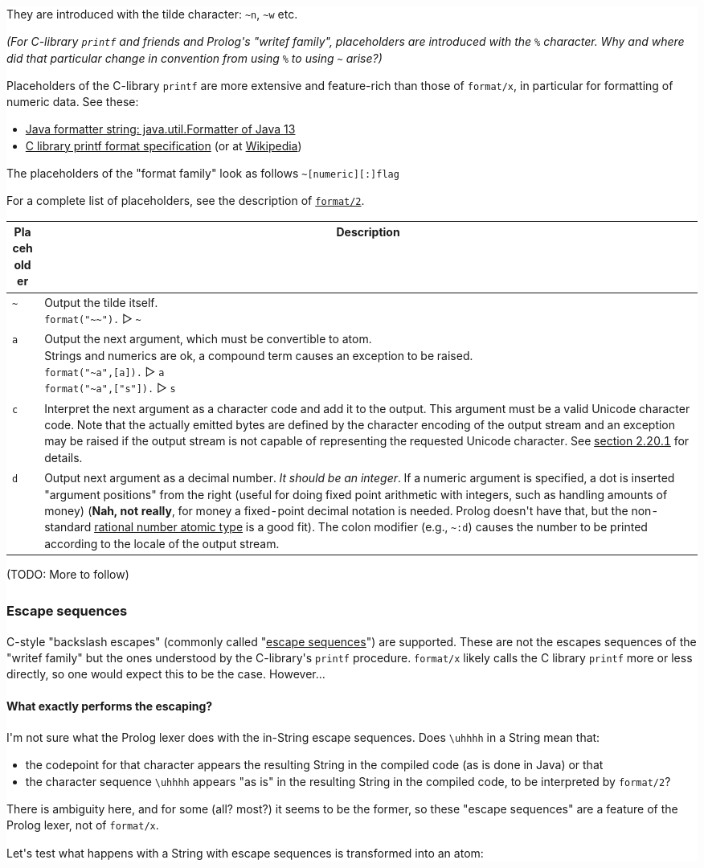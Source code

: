 They are introduced with the tilde character: `~n`, `~w` etc. 

_(For C-library `printf` and friends and Prolog's "writef family", placeholders are introduced
with the `%` character. Why and where did that particular change in convention from using `%` to using `~` arise?)_

Placeholders of the C-library `printf` are more extensive and feature-rich than those of `format/x`, in particular for formatting of numeric data. See these:

- [Java formatter string: java.util.Formatter of Java 13](https://docs.oracle.com/en/java/javase/13/docs/api/java.base/java/util/Formatter.html#syntax)
- [C library printf format specification](https://pubs.opengroup.org/onlinepubs/9699919799/functions/printf.html) (or at [Wikipedia](https://en.wikipedia.org/wiki/Printf_format_string))

The placeholders of the "format family" look as follows `~[numeric][:]flag` 

For a complete list of placeholders, see the description of [`format/2`](https://eu.swi-prolog.org/pldoc/doc_for?object=format/2).


| Placeholder | Description |
| ----------- | ----------- |
| `~` | Output the tilde itself.<br>`format("~~").` ▷ `~` |
| `a` | Output the next argument, which must be convertible to atom.<br>Strings and numerics are ok, a compound term causes an exception to be raised.<br>`format("~a",[a]).` ▷ `a`<br>`format("~a",["s"]).` ▷ `s` |
| `c` | Interpret the next argument as a character code and add it to the output. This argument must be a valid Unicode character code. Note that the actually emitted bytes are defined by the character encoding of the output stream and an exception may be raised if the output stream is not capable of representing the requested Unicode character. See [section 2.20.1](https://eu.swi-prolog.org/pldoc/man?section=encoding) for details. | `format("~c~c",[2020,0x2020]).` ▷ `ߤ†` |
| `d` | Output next argument as a decimal number. *It should be an integer*. If a numeric argument is specified, a dot is inserted "argument positions" from the right (useful for doing fixed point arithmetic with integers, such as handling amounts of money) (**Nah, not really**, for money a fixed-point decimal notation is needed. Prolog doesn't have that, but the non-standard [rational number atomic type](https://eu.swi-prolog.org/pldoc/man?section=syntax-rational-numbers) is a good fit). The colon modifier (e.g., `~:d`) causes the number to be printed according to the locale of the output stream. |

(TODO: More to follow)

### Escape sequences

C-style "backslash escapes" (commonly called "[escape sequences](https://en.wikipedia.org/wiki/Escape_sequences_in_C)") 
are supported. These are not the escapes sequences of the "writef family" but the ones understood by the C-library's
`printf` procedure. `format/x` likely calls the C library `printf` more or less directly, so one would expect this to be the case. However...

#### What exactly performs the escaping?

I'm not sure what the Prolog lexer does with the in-String escape sequences. Does `\uhhhh` in a String mean that:

- the codepoint for that character appears the resulting String in the compiled code (as is done in Java) or that
- the character sequence `\uhhhh` appears "as is" in the resulting String in the compiled code, to be interpreted by `format/2`? 

There is ambiguity here, and for some (all? most?) it seems to be the former, so these "escape sequences" are a
feature of the Prolog lexer, not of `format/x`. 

Let's test what happens with a String with escape sequences is transformed into an atom:
